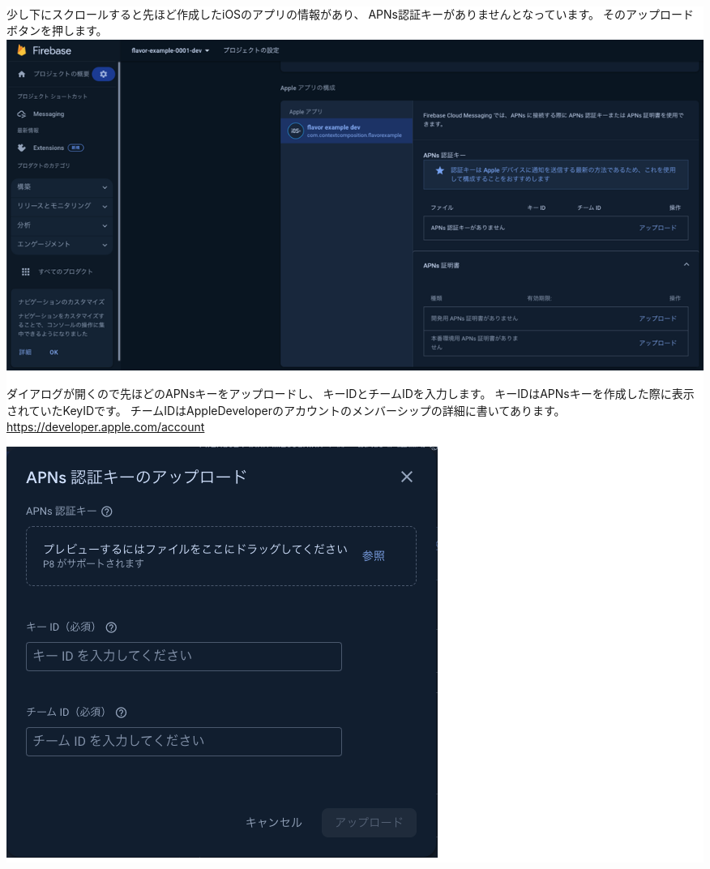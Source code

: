 少し下にスクロールすると先ほど作成したiOSのアプリの情報があり、
APNs認証キーがありませんとなっています。
そのアップロードボタンを押します。
![](./firebase-ios7.png)

ダイアログが開くので先ほどのAPNsキーをアップロードし、
キーIDとチームIDを入力します。
キーIDはAPNsキーを作成した際に表示されていたKeyIDです。
チームIDはAppleDeveloperのアカウントのメンバーシップの詳細に書いてあります。
https://developer.apple.com/account

![](./firebase-ios8.png)

